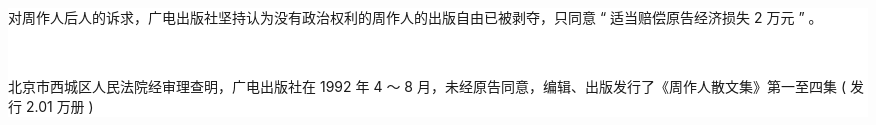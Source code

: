    对周作人后人的诉求，广电出版社坚持认为没有政治权利的周作人的出版自由已被剥夺，只同意
  </span>
  <span class="s2">
   “
  </span>
  <span class="s1">
   适当赔偿原告经济损失
  </span>
  <span class="s2">
   2
  </span>
  <span class="s1">
   万元
  </span>
  <span class="s2">
   ”
  </span>
  <span class="s1">
   。
  </span>
 </p>
 <p class="p1">
  <span class="s1">
  </span>
  <br/>
 </p>
 <p class="p2">
  <span class="s1">
   北京市西城区人民法院经审理查明，广电出版社在
  </span>
  <span class="s2">
   1992
  </span>
  <span class="s1">
   年
  </span>
  <span class="s2">
   4
  </span>
  <span class="s1">
   ～
  </span>
  <span class="s2">
   8
  </span>
  <span class="s1">
   月，未经原告同意，编辑、出版发行了《周作人散文集》第一至四集
  </span>
  <span class="s2">
   (
  </span>
  <span class="s1">
   发行
  </span>
  <span class="s2">
   2.01
  </span>
  <span class="s1">
   万册
  </span>
  <span class="s2">
   )
  </span>
  <span class="s1">